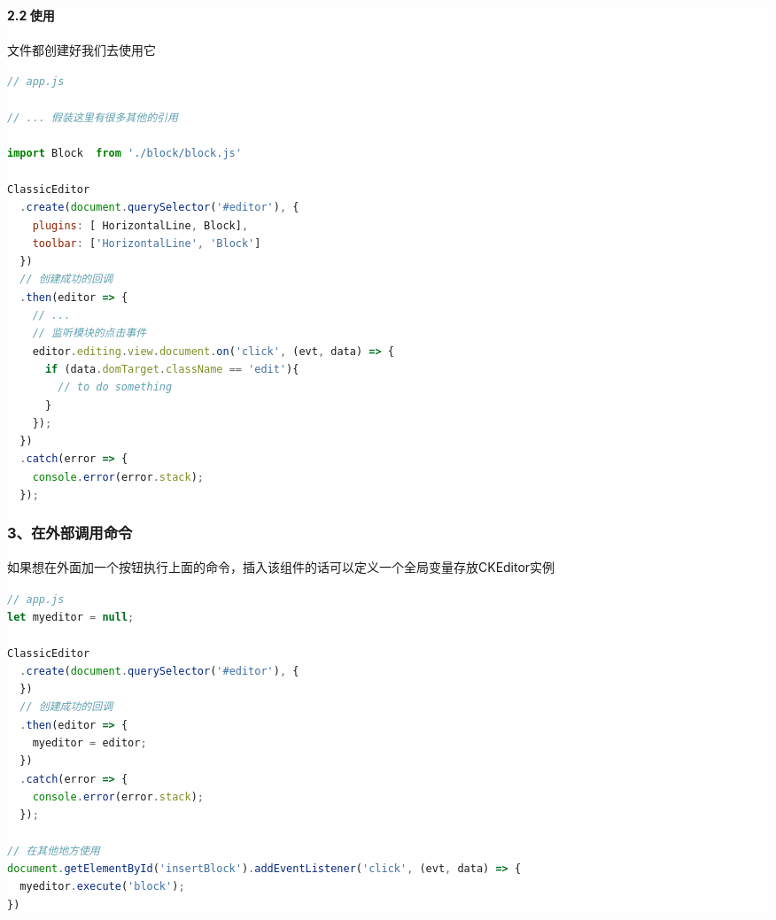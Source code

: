 #### 2.2 使用
文件都创建好我们去使用它

```js
// app.js

// ... 假装这里有很多其他的引用

import Block  from './block/block.js'

ClassicEditor
  .create(document.querySelector('#editor'), {
    plugins: [ HorizontalLine, Block],
    toolbar: ['HorizontalLine', 'Block']
  })
  // 创建成功的回调
  .then(editor => {
    // ...
    // 监听模块的点击事件
    editor.editing.view.document.on('click', (evt, data) => {
      if (data.domTarget.className == 'edit'){
        // to do something
      }
    });
  })
  .catch(error => {
    console.error(error.stack);
  });
```

### 3、在外部调用命令

如果想在外面加一个按钮执行上面的命令，插入该组件的话可以定义一个全局变量存放CKEditor实例
```js
// app.js
let myeditor = null;

ClassicEditor
  .create(document.querySelector('#editor'), {
  })
  // 创建成功的回调
  .then(editor => {
    myeditor = editor;
  })
  .catch(error => {
    console.error(error.stack);
  });

// 在其他地方使用
document.getElementById('insertBlock').addEventListener('click', (evt, data) => {
  myeditor.execute('block');
})
```
